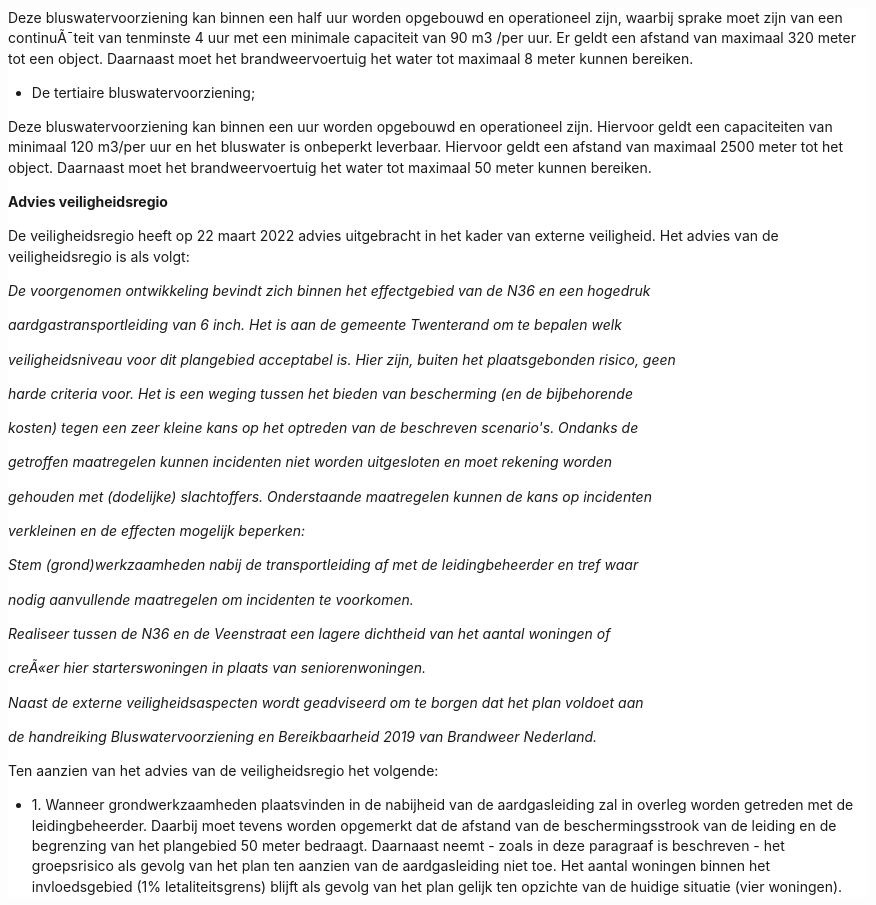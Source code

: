 Deze bluswatervoorziening kan binnen een half uur worden opgebouwd en operationeel zijn, waarbij sprake moet zijn van een continuÃ¯teit van tenminste 4 uur met een minimale capaciteit van 90 m3 /per uur. Er geldt een afstand van maximaal 320 meter tot een object. Daarnaast moet het brandweervoertuig het water tot maximaal 8 meter kunnen bereiken.

* De tertiaire bluswatervoorziening;

Deze bluswatervoorziening kan binnen een uur worden opgebouwd en operationeel zijn. Hiervoor geldt een capaciteiten van minimaal 120 m3/per uur en het bluswater is onbeperkt leverbaar. Hiervoor geldt een afstand van maximaal 2500 meter tot het object. Daarnaast moet het brandweervoertuig het water tot maximaal 50 meter kunnen bereiken.

**Advies veiligheidsregio**

De veiligheidsregio heeft op 22 maart 2022 advies uitgebracht in het kader van externe veiligheid. Het advies van de veiligheidsregio is als volgt:

*De voorgenomen ontwikkeling bevindt zich binnen het effectgebied van de N36 en een hogedruk*

*aardgastransportleiding van 6 inch. Het is aan de gemeente Twenterand om te bepalen welk*

*veiligheidsniveau voor dit plangebied acceptabel is. Hier zijn, buiten het plaatsgebonden risico, geen*

*harde criteria voor. Het is een weging tussen het bieden van bescherming (en de bijbehorende*

*kosten) tegen een zeer kleine kans op het optreden van de beschreven scenario's. Ondanks de*

*getroffen maatregelen kunnen incidenten niet worden uitgesloten en moet rekening worden*

*gehouden met (dodelijke) slachtoffers. Onderstaande maatregelen kunnen de kans op incidenten*

*verkleinen en de effecten mogelijk beperken:*

*Stem (grond)werkzaamheden nabij de transportleiding af met de leidingbeheerder en tref waar*

*nodig aanvullende maatregelen om incidenten te voorkomen.*

*Realiseer tussen de N36 en de Veenstraat een lagere dichtheid van het aantal woningen of*

*creÃ«er hier starterswoningen in plaats van seniorenwoningen.*

*Naast de externe veiligheidsaspecten wordt geadviseerd om te borgen dat het plan voldoet aan*

*de handreiking Bluswatervoorziening en Bereikbaarheid 2019 van Brandweer Nederland.*

Ten aanzien van het advies van de veiligheidsregio het volgende:

* 1\. Wanneer grondwerkzaamheden plaatsvinden in de nabijheid van de aardgasleiding zal in overleg worden getreden met de leidingbeheerder. Daarbij moet tevens worden opgemerkt dat de afstand van de beschermingsstrook van de leiding en de begrenzing van het plangebied 50 meter bedraagt. Daarnaast neemt \- zoals in deze paragraaf is beschreven \- het groepsrisico als gevolg van het plan ten aanzien van de aardgasleiding niet toe. Het aantal woningen binnen het invloedsgebied (1% letaliteitsgrens) blijft als gevolg van het plan gelijk ten opzichte van de huidige situatie (vier woningen).

